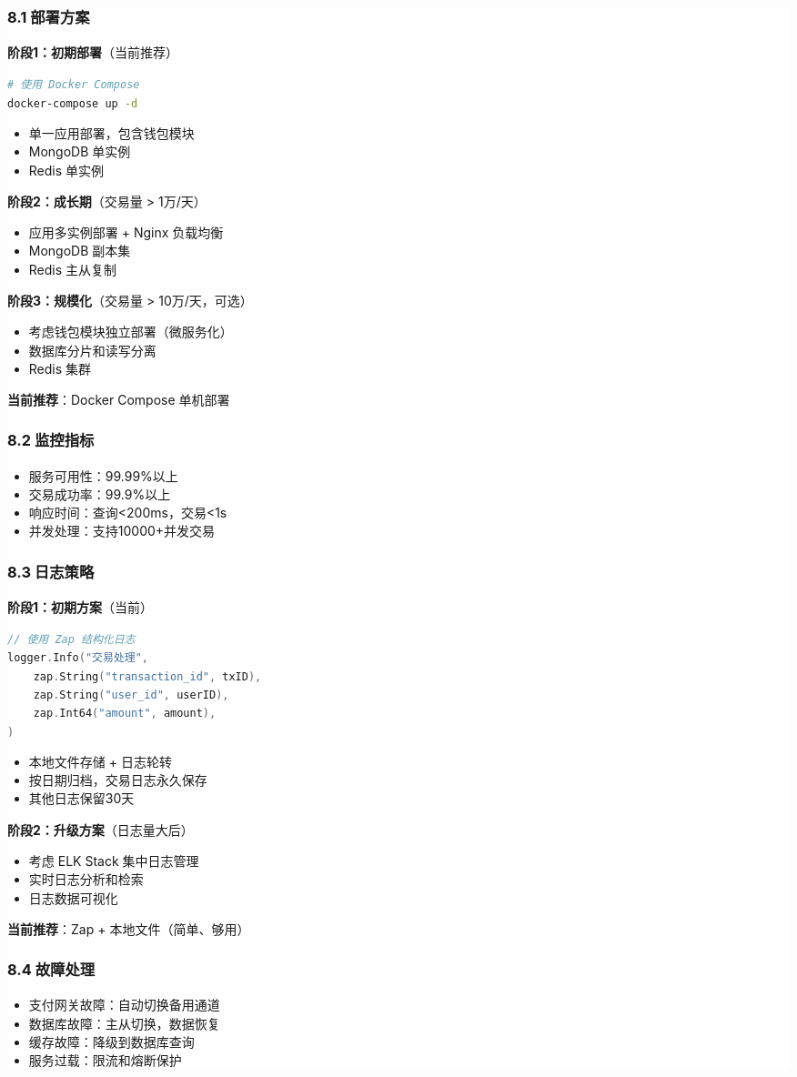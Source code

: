 ### 8.1 部署方案

**阶段1：初期部署**（当前推荐）
```bash
# 使用 Docker Compose
docker-compose up -d
```
- 单一应用部署，包含钱包模块
- MongoDB 单实例
- Redis 单实例

**阶段2：成长期**（交易量 > 1万/天）
- 应用多实例部署 + Nginx 负载均衡
- MongoDB 副本集
- Redis 主从复制

**阶段3：规模化**（交易量 > 10万/天，可选）
- 考虑钱包模块独立部署（微服务化）
- 数据库分片和读写分离
- Redis 集群

**当前推荐**：Docker Compose 单机部署

### 8.2 监控指标
- 服务可用性：99.99%以上
- 交易成功率：99.9%以上
- 响应时间：查询<200ms，交易<1s
- 并发处理：支持10000+并发交易

### 8.3 日志策略

**阶段1：初期方案**（当前）
```go
// 使用 Zap 结构化日志
logger.Info("交易处理",
    zap.String("transaction_id", txID),
    zap.String("user_id", userID),
    zap.Int64("amount", amount),
)
```
- 本地文件存储 + 日志轮转
- 按日期归档，交易日志永久保存
- 其他日志保留30天

**阶段2：升级方案**（日志量大后）
- 考虑 ELK Stack 集中日志管理
- 实时日志分析和检索
- 日志数据可视化

**当前推荐**：Zap + 本地文件（简单、够用）

### 8.4 故障处理
- 支付网关故障：自动切换备用通道
- 数据库故障：主从切换，数据恢复
- 缓存故障：降级到数据库查询
- 服务过载：限流和熔断保护
